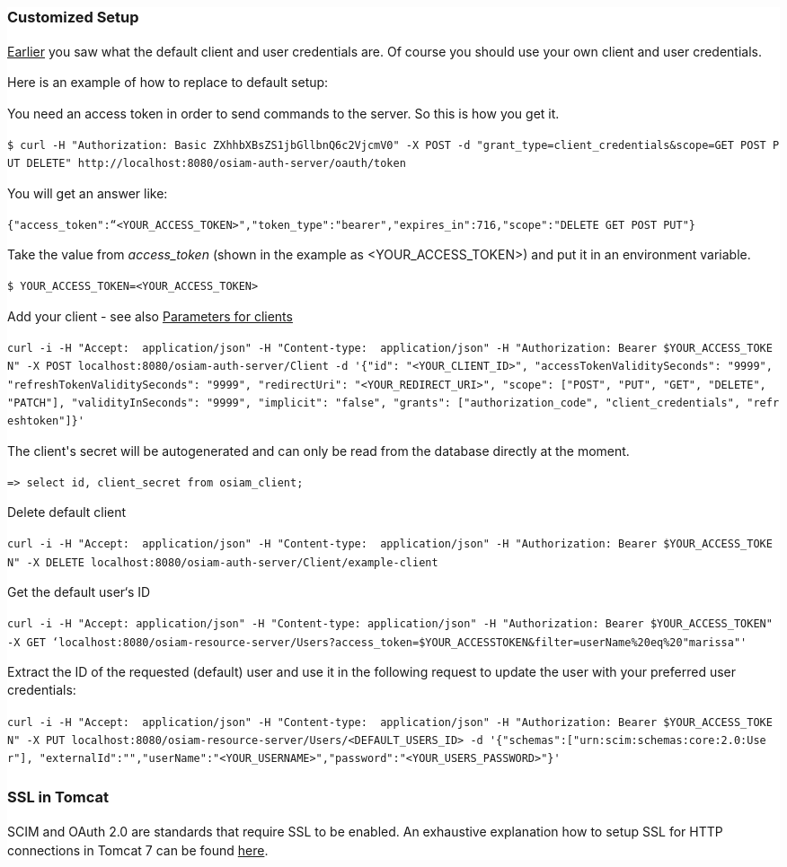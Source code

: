 ### Customized Setup

[Earlier](#default-setup) you saw what the default client and user credentials are. Of course you should use your own client and user credentials. 

Here is an example of how to replace to default setup:

You need an access token in order to send commands to the server. So this is how you get it.

    $ curl -H "Authorization: Basic ZXhhbXBsZS1jbGllbnQ6c2VjcmV0" -X POST -d "grant_type=client_credentials&scope=GET POST PUT DELETE" http://localhost:8080/osiam-auth-server/oauth/token

You will get an answer like:

    {"access_token":“<YOUR_ACCESS_TOKEN>","token_type":"bearer","expires_in":716,"scope":"DELETE GET POST PUT"}

Take the value from _access_token_ (shown in the example as <YOUR_ACCESS_TOKEN>) and put it in an environment variable.

    $ YOUR_ACCESS_TOKEN=<YOUR_ACCESS_TOKEN>

Add your client - see also [Parameters for clients](api_documentation.md#client-configuration)

    curl -i -H "Accept:  application/json" -H "Content-type:  application/json" -H "Authorization: Bearer $YOUR_ACCESS_TOKEN" -X POST localhost:8080/osiam-auth-server/Client -d '{"id": "<YOUR_CLIENT_ID>", "accessTokenValiditySeconds": "9999", "refreshTokenValiditySeconds": "9999", "redirectUri": "<YOUR_REDIRECT_URI>", "scope": ["POST", "PUT", "GET", "DELETE", "PATCH"], "validityInSeconds": "9999", "implicit": "false", "grants": ["authorization_code", "client_credentials", "refreshtoken"]}'

The client's secret will be autogenerated and can only be read from the database directly at the moment. 

    => select id, client_secret from osiam_client;

Delete default client

    curl -i -H "Accept:  application/json" -H "Content-type:  application/json" -H "Authorization: Bearer $YOUR_ACCESS_TOKEN" -X DELETE localhost:8080/osiam-auth-server/Client/example-client

Get the default user‘s ID

    curl -i -H "Accept: application/json" -H "Content-type: application/json" -H "Authorization: Bearer $YOUR_ACCESS_TOKEN" -X GET ‘localhost:8080/osiam-resource-server/Users?access_token=$YOUR_ACCESSTOKEN&filter=userName%20eq%20"marissa"'

Extract the ID of the requested (default) user and use it in the following request to update the user with your preferred user credentials:

    curl -i -H "Accept:  application/json" -H "Content-type:  application/json" -H "Authorization: Bearer $YOUR_ACCESS_TOKEN" -X PUT localhost:8080/osiam-resource-server/Users/<DEFAULT_USERS_ID> -d '{"schemas":["urn:scim:schemas:core:2.0:User"], "externalId":"","userName":"<YOUR_USERNAME>","password":"<YOUR_USERS_PASSWORD>"}' 

### SSL in Tomcat

SCIM and OAuth 2.0 are standards that require SSL to be enabled. An exhaustive explanation how to setup SSL for HTTP connections in Tomcat 7 can be found [here](http://tomcat.apache.org/tomcat-7.0-doc/ssl-howto.html). 
